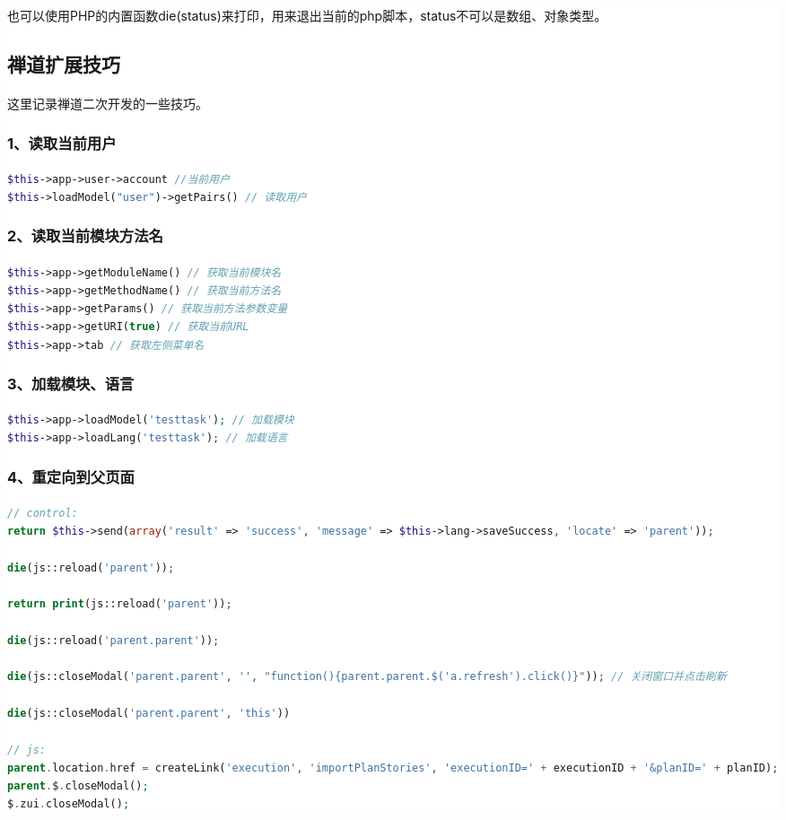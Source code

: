 也可以使用PHP的内置函数die(status)来打印，用来退出当前的php脚本，status不可以是数组、对象类型。

## 禅道扩展技巧

这里记录禅道二次开发的一些技巧。

### 1、读取当前用户

```php    
$this->app->user->account //当前用户
$this->loadModel("user")->getPairs() // 读取用户
```

### 2、读取当前模块方法名

```php
$this->app->getModuleName() // 获取当前模块名
$this->app->getMethodName() // 获取当前方法名
$this->app->getParams() // 获取当前方法参数变量
$this->app->getURI(true) // 获取当前URL
$this->app->tab // 获取左侧菜单名
```

### 3、加载模块、语言

```php
$this->app->loadModel('testtask'); // 加载模块
$this->app->loadLang('testtask'); // 加载语言
```

### 4、重定向到父页面

```php
// control:
return $this->send(array('result' => 'success', 'message' => $this->lang->saveSuccess, 'locate' => 'parent'));

die(js::reload('parent'));

return print(js::reload('parent'));

die(js::reload('parent.parent'));

die(js::closeModal('parent.parent', '', "function(){parent.parent.$('a.refresh').click()}")); // 关闭窗口并点击刷新

die(js::closeModal('parent.parent', 'this'))

// js:
parent.location.href = createLink('execution', 'importPlanStories', 'executionID=' + executionID + '&planID=' + planID);
parent.$.closeModal();
$.zui.closeModal();

```
